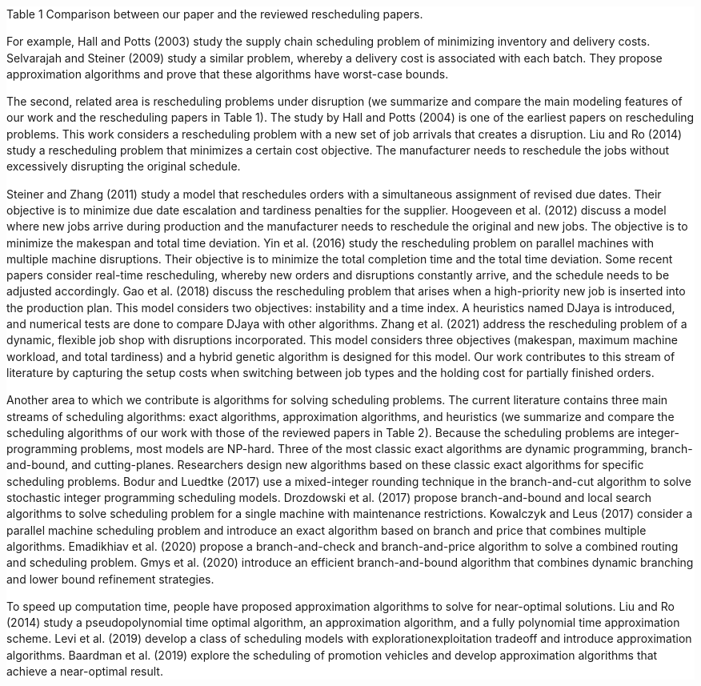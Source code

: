 Table 1
Comparison between our paper and the reviewed rescheduling papers.

For example, Hall and Potts (2003) study the supply chain scheduling problem of minimizing inventory and delivery costs. Selvarajah and Steiner (2009) study a similar problem, whereby a delivery cost is associated with each batch. They propose approximation algorithms and prove that these algorithms have worst-case bounds.

The second, related area is rescheduling problems under disruption (we summarize and compare the main modeling features of our work and the rescheduling papers in Table 1). The study by Hall and Potts (2004) is one of the earliest papers on rescheduling problems. This work considers a rescheduling problem with a new set of job arrivals that creates a disruption. Liu and Ro (2014) study a rescheduling problem that minimizes a certain cost objective. The manufacturer needs to reschedule the jobs without excessively disrupting the original schedule.

Steiner and Zhang (2011) study a model that reschedules orders with a simultaneous assignment of revised due dates. Their objective is to minimize due date escalation and tardiness penalties for the supplier. Hoogeveen et al. (2012) discuss a model where new jobs arrive during production and the manufacturer needs to reschedule the original and new jobs. The objective is to minimize the makespan and total time deviation. Yin et al. (2016) study the rescheduling problem on parallel machines with multiple machine disruptions. Their objective is to minimize the total completion time and the total time deviation. Some recent papers consider real-time rescheduling, whereby new orders and disruptions constantly arrive, and the schedule needs to be adjusted accordingly. Gao et al. (2018) discuss the rescheduling problem that arises when a high-priority new job is inserted into the production plan. This model considers two objectives: instability and a time index. A heuristics named DJaya is introduced, and numerical tests are done to compare DJaya with other algorithms. Zhang et al. (2021) address the rescheduling problem of a dynamic, flexible job shop with disruptions incorporated. This model considers three objectives (makespan, maximum machine workload, and total tardiness) and a hybrid genetic algorithm is designed for this model. Our work contributes to this stream of literature by capturing the setup costs when switching between job types and the holding cost for partially finished orders.

Another area to which we contribute is algorithms for solving scheduling problems. The current literature contains three main streams of scheduling algorithms: exact algorithms, approximation algorithms, and heuristics (we summarize and compare the scheduling algorithms of our work with those of the reviewed papers in Table 2). Because the scheduling problems are integer-programming problems, most models are NP-hard. Three of the most classic exact algorithms are dynamic programming, branch-and-bound, and cutting-planes. Researchers design new algorithms based on these classic exact algorithms for specific scheduling problems. Bodur and Luedtke (2017) use a mixed-integer rounding technique in the branch-and-cut algorithm to solve stochastic
integer programming scheduling models. Drozdowski et al. (2017) propose branch-and-bound and local search algorithms to solve scheduling problem for a single machine with maintenance restrictions. Kowalczyk and Leus (2017) consider a parallel machine scheduling problem and introduce an exact algorithm based on branch and price that combines multiple algorithms. Emadikhiav et al. (2020) propose a branch-and-check and branch-and-price algorithm to solve a combined routing and scheduling problem. Gmys et al. (2020) introduce an efficient branch-and-bound algorithm that combines dynamic branching and lower bound refinement strategies.

To speed up computation time, people have proposed approximation algorithms to solve for near-optimal solutions. Liu and Ro (2014) study a pseudopolynomial time optimal algorithm, an approximation algorithm, and a fully polynomial time approximation scheme. Levi et al. (2019) develop a class of scheduling models with explorationexploitation tradeoff and introduce approximation algorithms. Baardman et al. (2019) explore the scheduling of promotion vehicles and develop approximation algorithms that achieve a near-optimal result.
